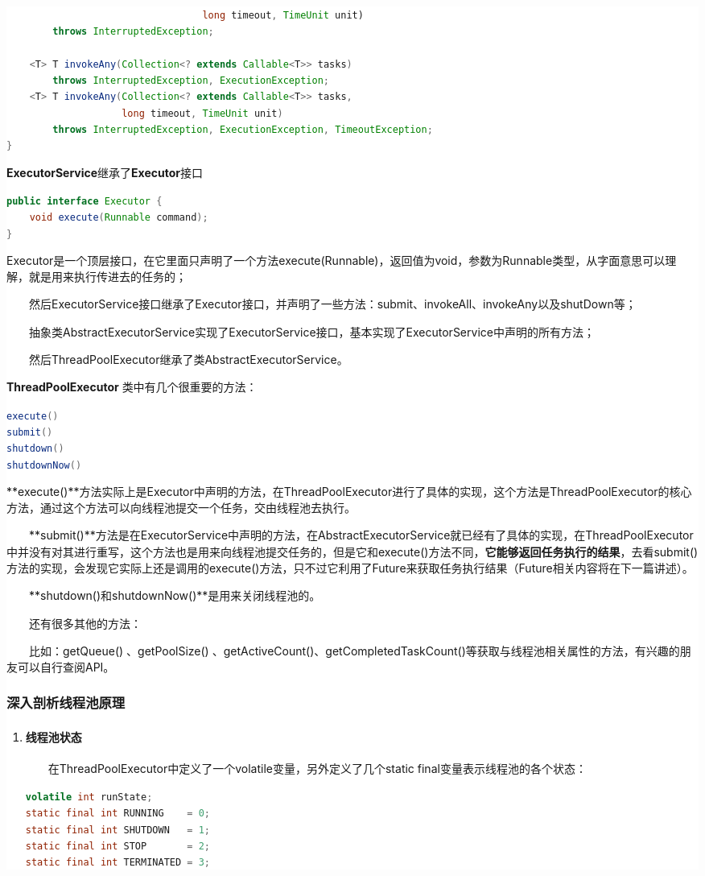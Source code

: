 ```java
                                  long timeout, TimeUnit unit)
        throws InterruptedException;
 
    <T> T invokeAny(Collection<? extends Callable<T>> tasks)
        throws InterruptedException, ExecutionException;
    <T> T invokeAny(Collection<? extends Callable<T>> tasks,
                    long timeout, TimeUnit unit)
        throws InterruptedException, ExecutionException, TimeoutException;
}
```

**ExecutorService**继承了**Executor**接口

```java
public interface Executor {
    void execute(Runnable command);
}
```

​		Executor是一个顶层接口，在它里面只声明了一个方法execute(Runnable)，返回值为void，参数为Runnable类型，从字面意思可以理解，就是用来执行传进去的任务的；

　　然后ExecutorService接口继承了Executor接口，并声明了一些方法：submit、invokeAll、invokeAny以及shutDown等；

　　抽象类AbstractExecutorService实现了ExecutorService接口，基本实现了ExecutorService中声明的所有方法；

　　然后ThreadPoolExecutor继承了类AbstractExecutorService。



**ThreadPoolExecutor** 类中有几个很重要的方法：

```java
execute()
submit()
shutdown()
shutdownNow()
```

​		**execute()**方法实际上是Executor中声明的方法，在ThreadPoolExecutor进行了具体的实现，这个方法是ThreadPoolExecutor的核心方法，通过这个方法可以向线程池提交一个任务，交由线程池去执行。

　　**submit()**方法是在ExecutorService中声明的方法，在AbstractExecutorService就已经有了具体的实现，在ThreadPoolExecutor中并没有对其进行重写，这个方法也是用来向线程池提交任务的，但是它和execute()方法不同，**它能够返回任务执行的结果**，去看submit()方法的实现，会发现它实际上还是调用的execute()方法，只不过它利用了Future来获取任务执行结果（Future相关内容将在下一篇讲述）。

　　**shutdown()和shutdownNow()**是用来关闭线程池的。

　　还有很多其他的方法：

　　比如：getQueue() 、getPoolSize() 、getActiveCount()、getCompletedTaskCount()等获取与线程池相关属性的方法，有兴趣的朋友可以自行查阅API。

### 深入剖析线程池原理

1. #### 线程池状态

   　　在ThreadPoolExecutor中定义了一个volatile变量，另外定义了几个static final变量表示线程池的各个状态：

   ```java
   volatile int runState;
   static final int RUNNING    = 0;
   static final int SHUTDOWN   = 1;
   static final int STOP       = 2;
   static final int TERMINATED = 3;
   ```

